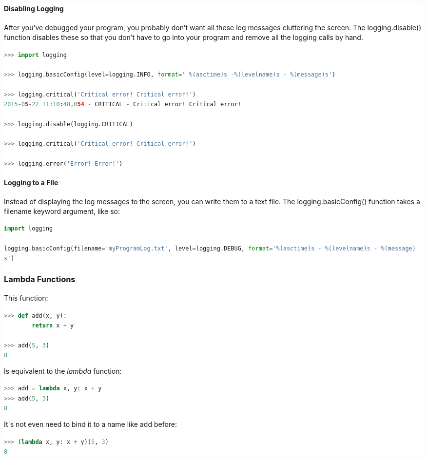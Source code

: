 #### Disabling Logging <a id="Disabling-Logging"></a>

After you’ve debugged your program, you probably don’t want all these log messages cluttering the screen. The logging.disable\(\) function disables these so that you don’t have to go into your program and remove all the logging calls by hand.

```python
>>> import logging

>>> logging.basicConfig(level=logging.INFO, format=' %(asctime)s -%(levelname)s - %(message)s')

>>> logging.critical('Critical error! Critical error!')
2015-05-22 11:10:48,054 - CRITICAL - Critical error! Critical error!

>>> logging.disable(logging.CRITICAL)

>>> logging.critical('Critical error! Critical error!')

>>> logging.error('Error! Error!')
```

#### Logging to a File <a id="Logging-to-a-File"></a>

Instead of displaying the log messages to the screen, you can write them to a text file. The logging.basicConfig\(\) function takes a filename keyword argument, like so:

```python
import logging

logging.basicConfig(filename='myProgramLog.txt', level=logging.DEBUG, format='%(asctime)s - %(levelname)s - %(message)s')
```

### Lambda Functions <a id="Lambda-Functions"></a>

This function:

```python
>>> def add(x, y):
        return x + y

>>> add(5, 3)
8
```

Is equivalent to the _lambda_ function:

```python
>>> add = lambda x, y: x + y
>>> add(5, 3)
8
```

It's not even need to bind it to a name like add before:

```python
>>> (lambda x, y: x + y)(5, 3)
8
```
